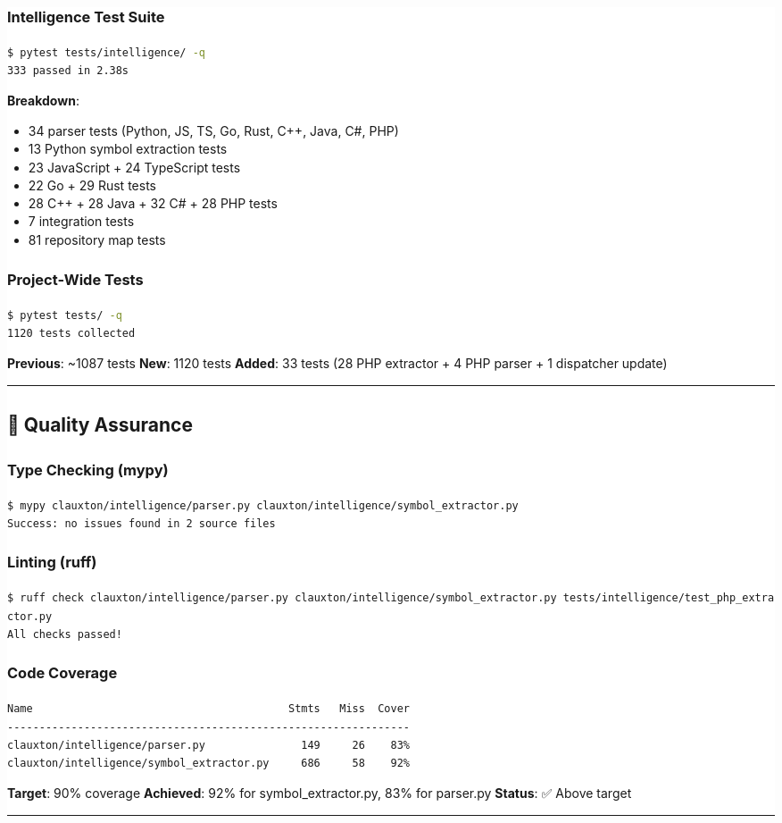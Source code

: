 ### Intelligence Test Suite

```bash
$ pytest tests/intelligence/ -q
333 passed in 2.38s
```

**Breakdown**:
- 34 parser tests (Python, JS, TS, Go, Rust, C++, Java, C#, PHP)
- 13 Python symbol extraction tests
- 23 JavaScript + 24 TypeScript tests
- 22 Go + 29 Rust tests
- 28 C++ + 28 Java + 32 C# + 28 PHP tests
- 7 integration tests
- 81 repository map tests

### Project-Wide Tests

```bash
$ pytest tests/ -q
1120 tests collected
```

**Previous**: ~1087 tests
**New**: 1120 tests
**Added**: 33 tests (28 PHP extractor + 4 PHP parser + 1 dispatcher update)

---

## 🔧 Quality Assurance

### Type Checking (mypy)
```bash
$ mypy clauxton/intelligence/parser.py clauxton/intelligence/symbol_extractor.py
Success: no issues found in 2 source files
```

### Linting (ruff)
```bash
$ ruff check clauxton/intelligence/parser.py clauxton/intelligence/symbol_extractor.py tests/intelligence/test_php_extractor.py
All checks passed!
```

### Code Coverage
```
Name                                        Stmts   Miss  Cover
---------------------------------------------------------------
clauxton/intelligence/parser.py               149     26    83%
clauxton/intelligence/symbol_extractor.py     686     58    92%
```

**Target**: 90% coverage
**Achieved**: 92% for symbol_extractor.py, 83% for parser.py
**Status**: ✅ Above target

---